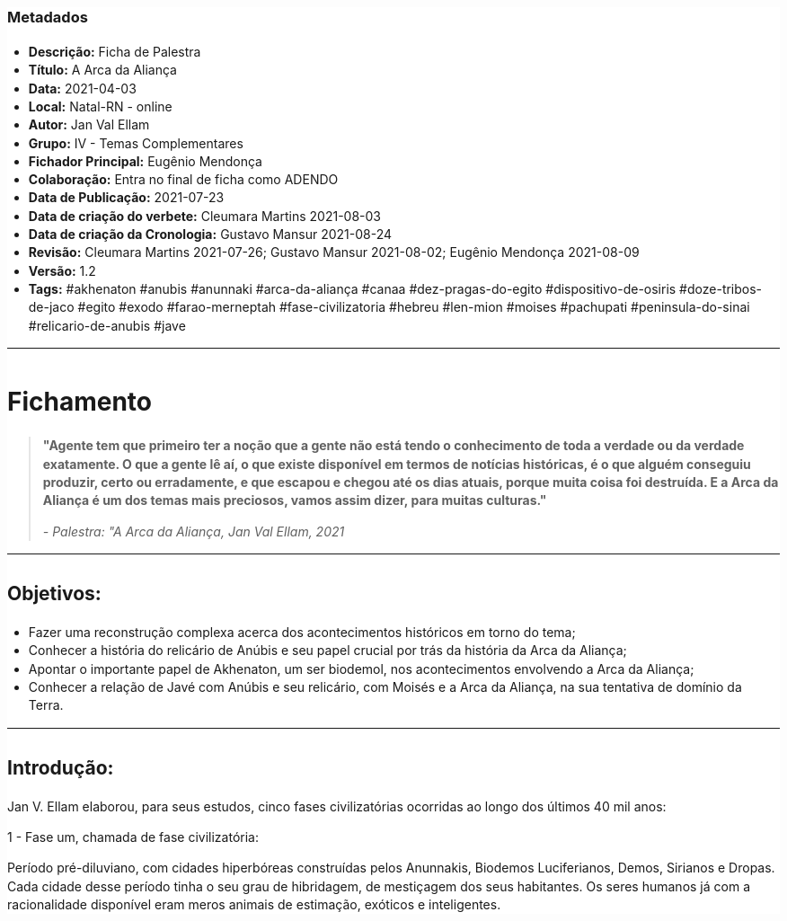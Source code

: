 ### Metadados

- **Descrição:** Ficha de Palestra
- **Título:** A Arca da Aliança
- **Data:** 2021-04-03
- **Local:** Natal-RN - online
- **Autor:** Jan Val Ellam
- **Grupo:** IV - Temas Complementares
- **Fichador Principal:** Eugênio Mendonça
- **Colaboração:** Entra no final de ficha como ADENDO
- **Data de Publicação:** 2021-07-23
- **Data de criação do verbete:** Cleumara Martins 2021-08-03
- **Data de criação da Cronologia:** Gustavo Mansur 2021-08-24
- **Revisão:** Cleumara Martins 2021-07-26; Gustavo Mansur 2021-08-02; Eugênio Mendonça 2021-08-09
- **Versão:** 1.2 
- **Tags:**  #akhenaton #anubis #anunnaki #arca-da-aliança #canaa #dez-pragas-do-egito #dispositivo-de-osiris #doze-tribos-de-jaco #egito #exodo #farao-merneptah #fase-civilizatoria #hebreu #len-mion #moises #pachupati #peninsula-do-sinai #relicario-de-anubis #jave

---
# Fichamento

> **"Agente tem que primeiro ter a noção que a gente não está tendo o conhecimento de toda a verdade ou da verdade exatamente. O que a gente lê aí, o que existe disponível em termos de notícias históricas, é o que alguém conseguiu produzir, certo ou erradamente, e que escapou e chegou até os dias atuais, porque muita coisa foi destruída. E a Arca da Aliança é um dos temas mais preciosos, vamos assim dizer, para muitas culturas."**
>
> <cite>- Palestra: "A Arca da Aliança, Jan Val Ellam, 2021</cite>

---
## Objetivos:

- Fazer uma reconstrução complexa acerca dos acontecimentos históricos em torno do tema;
- Conhecer a história do relicário de Anúbis e seu papel crucial por trás da história da Arca da Aliança; 
- Apontar o importante papel de Akhenaton, um ser biodemol, nos acontecimentos envolvendo a Arca da Aliança;
- Conhecer a relação de Javé com Anúbis e seu relicário, com Moisés e a Arca da Aliança, na sua tentativa de domínio da Terra.  

---
## Introdução:   

Jan V. Ellam elaborou, para seus estudos, cinco fases civilizatórias ocorridas ao longo dos últimos 40 mil anos:

1 - Fase um, chamada de fase civilizatória: 

Período pré-diluviano, com cidades hiperbóreas construídas pelos Anunnakis, Biodemos Luciferianos, Demos, Sirianos e Dropas. Cada cidade desse período tinha o seu grau de hibridagem, de mestiçagem dos seus habitantes. Os seres humanos já com a racionalidade disponível eram meros animais de estimação, exóticos e inteligentes. 
	